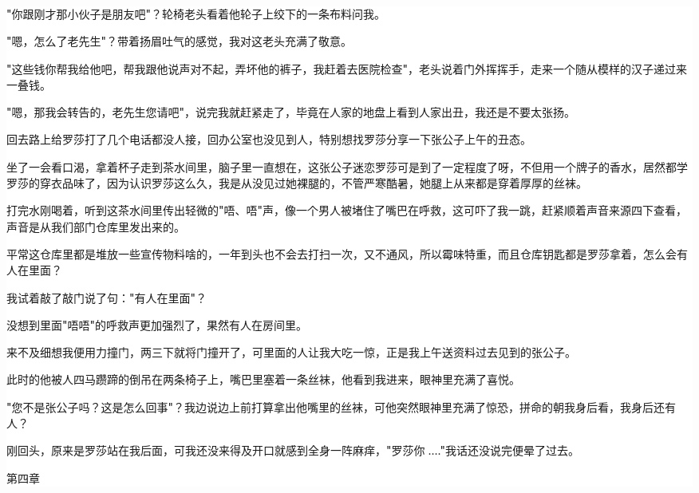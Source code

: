 "你跟刚才那小伙子是朋友吧"？轮椅老头看着他轮子上绞下的一条布料问我。



"嗯，怎么了老先生"？带着扬眉吐气的感觉，我对这老头充满了敬意。





"这些钱你帮我给他吧，帮我跟他说声对不起，弄坏他的裤子，我赶着去医院检查"，老头说着门外挥挥手，走来一个随从模样的汉子递过来一叠钱。





"嗯，那我会转告的，老先生您请吧"，说完我就赶紧走了，毕竟在人家的地盘上看到人家出丑，我还是不要太张扬。





回去路上给罗莎打了几个电话都没人接，回办公室也没见到人，特别想找罗莎分享一下张公子上午的丑态。





坐了一会看口渴，拿着杯子走到茶水间里，脑子里一直想在，这张公子迷恋罗莎可是到了一定程度了呀，不但用一个牌子的香水，居然都学罗莎的穿衣品味了，因为认识罗莎这么久，我是从没见过她裸腿的，不管严寒酷暑，她腿上从来都是穿着厚厚的丝袜。





打完水刚喝着，听到这茶水间里传出轻微的"唔、唔"声，像一个男人被堵住了嘴巴在呼救，这可吓了我一跳，赶紧顺着声音来源四下查看，声音是从我们部门仓库里发出来的。





平常这仓库里都是堆放一些宣传物料啥的，一年到头也不会去打扫一次，又不通风，所以霉味特重，而且仓库钥匙都是罗莎拿着，怎么会有人在里面？



我试着敲了敲门说了句："有人在里面"？



没想到里面"唔唔"的呼救声更加强烈了，果然有人在房间里。





来不及细想我便用力撞门，两三下就将门撞开了，可里面的人让我大吃一惊，正是我上午送资料过去见到的张公子。





此时的他被人四马躜蹄的倒吊在两条椅子上，嘴巴里塞着一条丝袜，他看到我进来，眼神里充满了喜悦。





"您不是张公子吗？这是怎么回事"？我边说边上前打算拿出他嘴里的丝袜，可他突然眼神里充满了惊恐，拼命的朝我身后看，我身后还有人？





刚回头，原来是罗莎站在我后面，可我还没来得及开口就感到全身一阵麻痒，"罗莎你 ...."我话还没说完便晕了过去。



第四章
